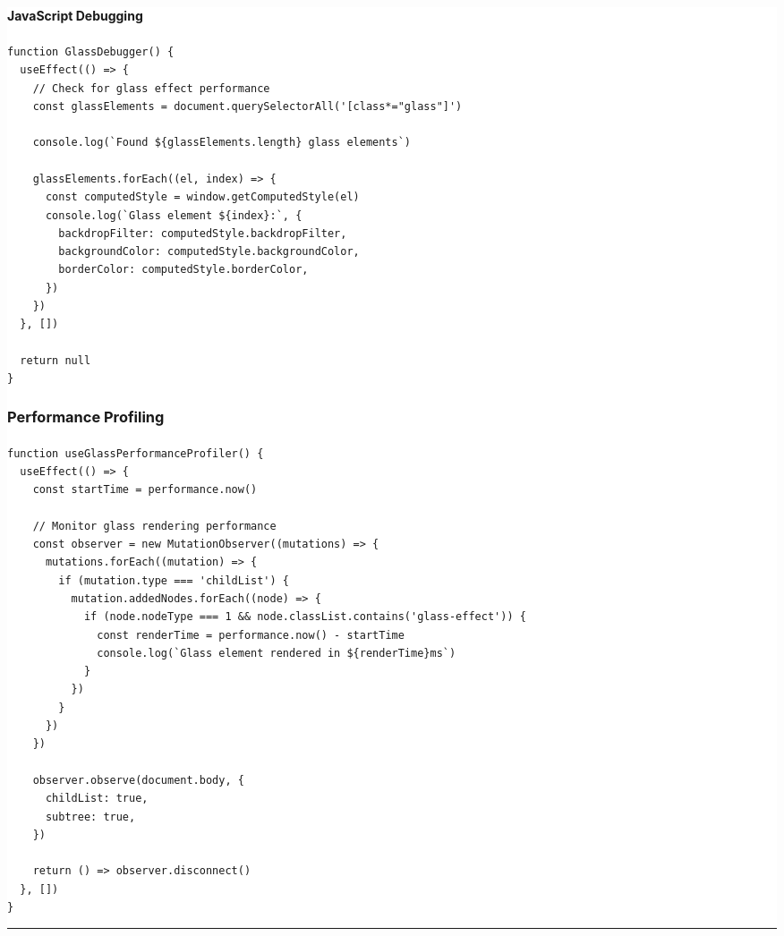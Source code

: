 #### JavaScript Debugging

```tsx
function GlassDebugger() {
  useEffect(() => {
    // Check for glass effect performance
    const glassElements = document.querySelectorAll('[class*="glass"]')
    
    console.log(`Found ${glassElements.length} glass elements`)
    
    glassElements.forEach((el, index) => {
      const computedStyle = window.getComputedStyle(el)
      console.log(`Glass element ${index}:`, {
        backdropFilter: computedStyle.backdropFilter,
        backgroundColor: computedStyle.backgroundColor,
        borderColor: computedStyle.borderColor,
      })
    })
  }, [])
  
  return null
}
```

### Performance Profiling

```tsx
function useGlassPerformanceProfiler() {
  useEffect(() => {
    const startTime = performance.now()
    
    // Monitor glass rendering performance
    const observer = new MutationObserver((mutations) => {
      mutations.forEach((mutation) => {
        if (mutation.type === 'childList') {
          mutation.addedNodes.forEach((node) => {
            if (node.nodeType === 1 && node.classList.contains('glass-effect')) {
              const renderTime = performance.now() - startTime
              console.log(`Glass element rendered in ${renderTime}ms`)
            }
          })
        }
      })
    })
    
    observer.observe(document.body, {
      childList: true,
      subtree: true,
    })
    
    return () => observer.disconnect()
  }, [])
}
```

---